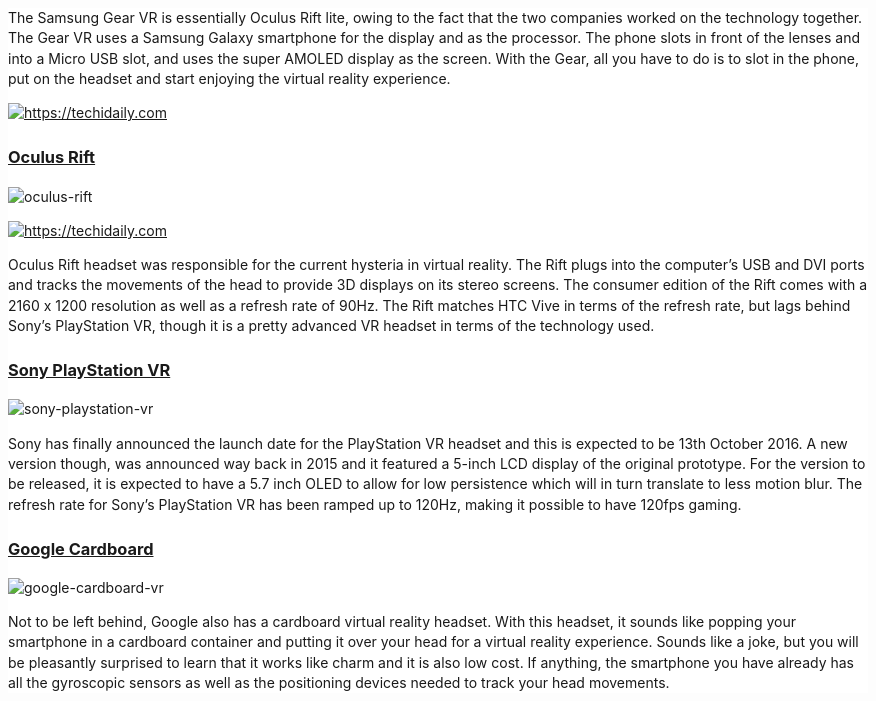  The Samsung Gear VR is essentially Oculus Rift lite, owing to the fact that the two companies worked on the technology together. The Gear VR uses a Samsung Galaxy smartphone for the display and as the processor. The phone slots in front of the lenses and into a Micro USB slot, and uses the super AMOLED display as the screen. With the Gear, all you have to do is to slot in the phone, put on the headset and start enjoying the virtual reality experience.


<a href="https://appsumo.8odi.net/c/5597632/2068416/7443" target="_top" id="2068416">
  <img src="//a.impactradius-go.com/display-ad/7443-2068416" border="0" alt="https://techidaily.com" width="728" height="90"/>
</a>
<img height="0" width="0" src="https://appsumo.8odi.net/i/5597632/2068416/7443" style="position:absolute;visibility:hidden;" border="0" />


### [Oculus Rift](https://www.oculus.com/rift/  )

![oculus-rift](https://images.wondershare.com/filmora/article-images/oculus-rift.jpg)


<a href="https://aligracehair.sjv.io/c/5597632/2016148/19272" target="_top" id="2016148">
  <img src="//a.impactradius-go.com/display-ad/19272-2016148" border="0" alt="https://techidaily.com" width="728" height="90"/>
</a>
<img height="0" width="0" src="https://aligracehair.sjv.io/i/5597632/2016148/19272" style="position:absolute;visibility:hidden;" border="0" />


 Oculus Rift headset was responsible for the current hysteria in virtual reality. The Rift plugs into the computer’s USB and DVI ports and tracks the movements of the head to provide 3D displays on its stereo screens. The consumer edition of the Rift comes with a 2160 x 1200 resolution as well as a refresh rate of 90Hz. The Rift matches HTC Vive in terms of the refresh rate, but lags behind Sony’s PlayStation VR, though it is a pretty advanced VR headset in terms of the technology used.

### [Sony PlayStation VR](https://www.playstation.com/en-us/explore/playstation-vr/  )

![sony-playstation-vr](https://images.wondershare.com/filmora/article-images/sony-playstation-vr.jpg)

 Sony has finally announced the launch date for the PlayStation VR headset and this is expected to be 13th October 2016\. A new version though, was announced way back in 2015 and it featured a 5-inch LCD display of the original prototype. For the version to be released, it is expected to have a 5.7 inch OLED to allow for low persistence which will in turn translate to less motion blur. The refresh rate for Sony’s PlayStation VR has been ramped up to 120Hz, making it possible to have 120fps gaming.

### [Google Cardboard](https://vr.google.com/cardboard/  )

![google-cardboard-vr](https://images.wondershare.com/filmora/article-images/google-cardboard-vr.jpg)

 Not to be left behind, Google also has a cardboard virtual reality headset. With this headset, it sounds like popping your smartphone in a cardboard container and putting it over your head for a virtual reality experience. Sounds like a joke, but you will be pleasantly surprised to learn that it works like charm and it is also low cost. If anything, the smartphone you have already has all the gyroscopic sensors as well as the positioning devices needed to track your head movements.
